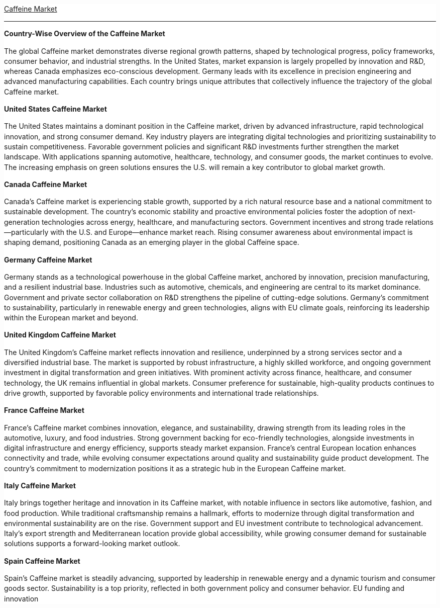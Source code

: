 <a href="https://www.marketresearchintellect.com/ask-for-discount/?rid=316454&amp;utm_source=Github-April&amp;utm_medium=049">Caffeine Market</a></p></blockquote><hr /><p class="" data-start="217" data-end="261"><strong data-start="217" data-end="261">Country-Wise Overview of the Caffeine Market</strong></p><p class="" data-start="263" data-end="774">The global Caffeine market demonstrates diverse regional growth patterns, shaped by technological progress, policy frameworks, consumer behavior, and industrial strengths. In the United States, market expansion is largely propelled by innovation and R&amp;D, whereas Canada emphasizes eco-conscious development. Germany leads with its excellence in precision engineering and advanced manufacturing capabilities. Each country brings unique attributes that collectively influence the trajectory of the global Caffeine market.</p><p class="" data-start="776" data-end="1421"><strong data-start="776" data-end="805">United States Caffeine Market</strong></p><p class="" data-start="776" data-end="1421">The United States maintains a dominant position in the Caffeine market, driven by advanced infrastructure, rapid technological innovation, and strong consumer demand. Key industry players are integrating digital technologies and prioritizing sustainability to sustain competitiveness. Favorable government policies and significant R&amp;D investments further strengthen the market landscape. With applications spanning automotive, healthcare, technology, and consumer goods, the market continues to evolve. The increasing emphasis on green solutions ensures the U.S. will remain a key contributor to global market growth.</p><p class="" data-start="1423" data-end="2019"><strong data-start="1423" data-end="1445">Canada Caffeine Market</strong></p><p class="" data-start="1423" data-end="2019">Canada&rsquo;s Caffeine market is experiencing stable growth, supported by a rich natural resource base and a national commitment to sustainable development. The country&rsquo;s economic stability and proactive environmental policies foster the adoption of next-generation technologies across energy, healthcare, and manufacturing sectors. Government incentives and strong trade relations&mdash;particularly with the U.S. and Europe&mdash;enhance market reach. Rising consumer awareness about environmental impact is shaping demand, positioning Canada as an emerging player in the global Caffeine space.</p><p class="" data-start="2021" data-end="2591"><strong data-start="2021" data-end="2044">Germany Caffeine Market</strong></p><p class="" data-start="2021" data-end="2591">Germany stands as a technological powerhouse in the global Caffeine market, anchored by innovation, precision manufacturing, and a resilient industrial base. Industries such as automotive, chemicals, and engineering are central to its market dominance. Government and private sector collaboration on R&amp;D strengthens the pipeline of cutting-edge solutions. Germany&rsquo;s commitment to sustainability, particularly in renewable energy and green technologies, aligns with EU climate goals, reinforcing its leadership within the European market and beyond.</p><p class="" data-start="2593" data-end="3221"><strong data-start="2593" data-end="2623">United Kingdom Caffeine Market</strong></p><p class="" data-start="2593" data-end="3221">The United Kingdom&rsquo;s Caffeine market reflects innovation and resilience, underpinned by a strong services sector and a diversified industrial base. The market is supported by robust infrastructure, a highly skilled workforce, and ongoing government investment in digital transformation and green initiatives. With prominent activity across finance, healthcare, and consumer technology, the UK remains influential in global markets. Consumer preference for sustainable, high-quality products continues to drive growth, supported by favorable policy environments and international trade relationships.</p><p class="" data-start="3223" data-end="3838"><strong data-start="3223" data-end="3245">France Caffeine Market</strong></p><p class="" data-start="3223" data-end="3838">France&rsquo;s Caffeine market combines innovation, elegance, and sustainability, drawing strength from its leading roles in the automotive, luxury, and food industries. Strong government backing for eco-friendly technologies, alongside investments in digital infrastructure and energy efficiency, supports steady market expansion. France&rsquo;s central European location enhances connectivity and trade, while evolving consumer expectations around quality and sustainability guide product development. The country&rsquo;s commitment to modernization positions it as a strategic hub in the European Caffeine market.</p><p class="" data-start="3840" data-end="4422"><strong data-start="3840" data-end="3861">Italy Caffeine Market</strong></p><p class="" data-start="3840" data-end="4422">Italy brings together heritage and innovation in its Caffeine market, with notable influence in sectors like automotive, fashion, and food production. While traditional craftsmanship remains a hallmark, efforts to modernize through digital transformation and environmental sustainability are on the rise. Government support and EU investment contribute to technological advancement. Italy&rsquo;s export strength and Mediterranean location provide global accessibility, while growing consumer demand for sustainable solutions supports a forward-looking market outlook.</p><p class="" data-start="4424" data-end="4975"><strong data-start="4424" data-end="4445">Spain Caffeine Market</strong></p><p class="" data-start="4424" data-end="4975">Spain&rsquo;s Caffeine market is steadily advancing, supported by leadership in renewable energy and a dynamic tourism and consumer goods sector. Sustainability is a top priority, reflected in both government policy and consumer behavior. EU funding and innovation